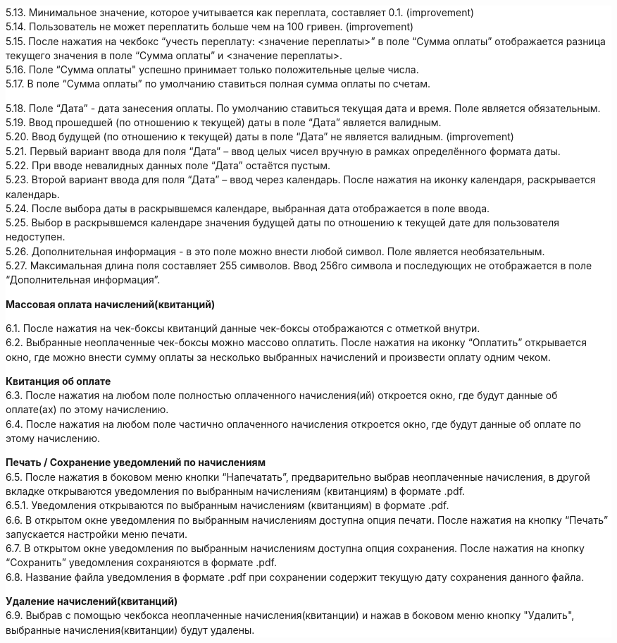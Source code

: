 5.13. Минимальное значение, которое учитывается как переплата, составляет 0.1. (improvement)<br>
5.14. Пользователь не может переплатить больше чем на 100 гривен. (improvement)<br>
5.15. После нажатия на чекбокс “учесть переплату: <значение переплаты>” в поле “Сумма оплаты” отображается разница текущего значения в поле “Сумма оплаты” и <значение переплаты>. <br>
5.16. Поле “Сумма оплаты" успешно принимает только положительные целые числа.<br>
5.17. В поле “Cумма оплаты” по умолчанию ставиться полная сумма оплаты по счетам.<br>

5.18. Поле “Дата” - дата занесения оплаты. По умолчанию ставиться текущая дата и время. Поле является обязательным. <br>
5.19. Ввод прошедшей (по отношению к текущей) даты в поле “Дата” является валидным.<br>
5.20. Ввод будущей (по отношению к текущей) даты в поле “Дата” не является валидным. (improvement)<br>
5.21. Первый вариант ввода для поля “Дата” – ввод целых чисел вручную в рамках определённого формата даты. <br>
5.22. При вводе невалидных данных поле “Дата” остаётся пустым. <br>
5.23. Второй вариант ввода для поля “Дата” – ввод через календарь. После нажатия на иконку календаря, раскрывается календарь. <br>
5.24. После выбора даты в раскрывшемся календаре, выбранная дата отображается в поле ввода. <br>
5.25. Выбор в раскрывшемся календаре значения будущей даты по отношению к текущей дате для пользователя недоступен.<br>
5.26. Дополнительная информация - в это поле можно внести любой символ. Поле является необязательным.<br>
5.27. Максимальная длина поля составляет 255 символов. Ввод 256го символа и последующих не отображается в поле “Дополнительная информация”. <br>

<b>Массовая оплата начислений(квитанций)</b><br>

6.1. После нажатия на чек-боксы квитанций данные чек-боксы отображаются с отметкой внутри. <br>
6.2. Выбранные неоплаченные чек-боксы можно массово оплатить. После нажатия на иконку “Оплатить” открывается окно, где можно внести сумму оплаты за несколько выбранных начислений и произвести оплату одним чеком. <br>

<b>Квитанция об оплате</b><br>
6.3. После нажатия на любом поле полностью оплаченного начисления(ий) откроется окно, где будут данные об оплате(ах) по этому начислению.<br>
6.4. После нажатия на любом поле частично оплаченного начисления откроется окно, где будут данные об оплате по этому начислению.<br>

<b>Печать / Сохранение уведомлений по начислениям</b><br>
6.5. После нажатия в боковом меню кнопки “Напечатать”, предварительно выбрав неоплаченные начисления, в другой вкладке открываются уведомления по выбранным начислениям (квитанциям) в формате .pdf. <br>
6.5.1. Уведомления открываются по выбранным начислениям (квитанциям) в формате .pdf.<br>
6.6. В открытом окне уведомления по выбранным начислениям доступна опция печати. После нажатия на кнопку “Печать” запускается настройки меню печати. <br>
6.7. В открытом окне уведомления по выбранным начислениям доступна опция сохранения. После нажатия на кнопку “Сохранить” уведомления сохраняются в формате .pdf.<br>
6.8. Название файла уведомления в формате .pdf при сохранении содержит текущую дату сохранения данного файла.<br>

<b>Удаление начислений(квитанций)</b><br>
6.9. Выбрав с помощью чекбокса неоплаченные начисления(квитанции) и нажав в боковом меню кнопку   "Удалить", выбранные начисления(квитанции) будут удалены. <br>
